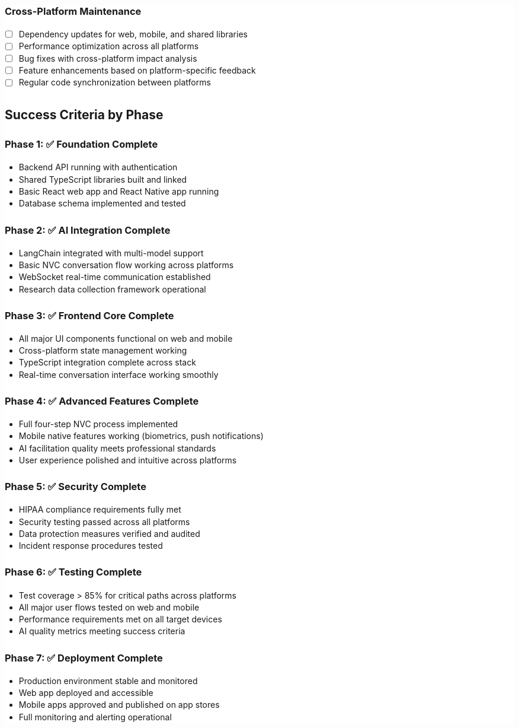 ### Cross-Platform Maintenance
- [ ] Dependency updates for web, mobile, and shared libraries
- [ ] Performance optimization across all platforms
- [ ] Bug fixes with cross-platform impact analysis
- [ ] Feature enhancements based on platform-specific feedback
- [ ] Regular code synchronization between platforms

## Success Criteria by Phase

### Phase 1: ✅ Foundation Complete
- Backend API running with authentication
- Shared TypeScript libraries built and linked
- Basic React web app and React Native app running
- Database schema implemented and tested

### Phase 2: ✅ AI Integration Complete  
- LangChain integrated with multi-model support
- Basic NVC conversation flow working across platforms
- WebSocket real-time communication established
- Research data collection framework operational

### Phase 3: ✅ Frontend Core Complete
- All major UI components functional on web and mobile
- Cross-platform state management working
- TypeScript integration complete across stack
- Real-time conversation interface working smoothly

### Phase 4: ✅ Advanced Features Complete
- Full four-step NVC process implemented
- Mobile native features working (biometrics, push notifications)
- AI facilitation quality meets professional standards
- User experience polished and intuitive across platforms

### Phase 5: ✅ Security Complete
- HIPAA compliance requirements fully met
- Security testing passed across all platforms
- Data protection measures verified and audited
- Incident response procedures tested

### Phase 6: ✅ Testing Complete
- Test coverage > 85% for critical paths across platforms
- All major user flows tested on web and mobile
- Performance requirements met on all target devices
- AI quality metrics meeting success criteria

### Phase 7: ✅ Deployment Complete
- Production environment stable and monitored
- Web app deployed and accessible
- Mobile apps approved and published on app stores
- Full monitoring and alerting operational
